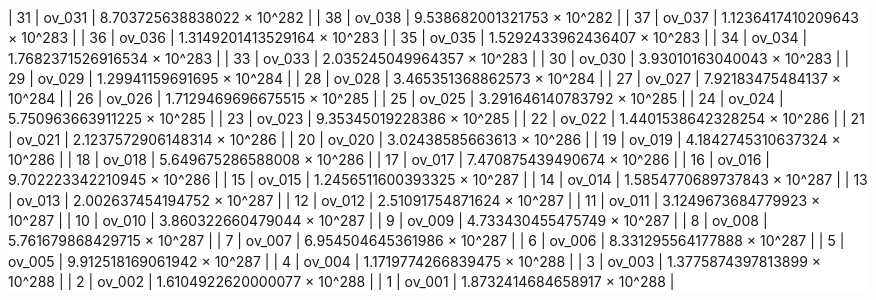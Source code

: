 | 31 | ov_031 | 8.703725638838022 × 10^282 |
| 38 | ov_038 | 9.538682001321753 × 10^282 |
| 37 | ov_037 | 1.1236417410209643 × 10^283 |
| 36 | ov_036 | 1.3149201413529164 × 10^283 |
| 35 | ov_035 | 1.5292433962436407 × 10^283 |
| 34 | ov_034 | 1.7682371526916534 × 10^283 |
| 33 | ov_033 | 2.035245049964357 × 10^283 |
| 30 | ov_030 | 3.93010163040043 × 10^283 |
| 29 | ov_029 | 1.29941159691695 × 10^284 |
| 28 | ov_028 | 3.465351368862573 × 10^284 |
| 27 | ov_027 | 7.92183475484137 × 10^284 |
| 26 | ov_026 | 1.7129469696675515 × 10^285 |
| 25 | ov_025 | 3.291646140783792 × 10^285 |
| 24 | ov_024 | 5.750963663911225 × 10^285 |
| 23 | ov_023 | 9.35345019228386 × 10^285 |
| 22 | ov_022 | 1.4401538642328254 × 10^286 |
| 21 | ov_021 | 2.1237572906148314 × 10^286 |
| 20 | ov_020 | 3.02438585663613 × 10^286 |
| 19 | ov_019 | 4.1842745310637324 × 10^286 |
| 18 | ov_018 | 5.649675286588008 × 10^286 |
| 17 | ov_017 | 7.470875439490674 × 10^286 |
| 16 | ov_016 | 9.702223342210945 × 10^286 |
| 15 | ov_015 | 1.2456511600393325 × 10^287 |
| 14 | ov_014 | 1.5854770689737843 × 10^287 |
| 13 | ov_013 | 2.002637454194752 × 10^287 |
| 12 | ov_012 | 2.51091754871624 × 10^287 |
| 11 | ov_011 | 3.1249673684779923 × 10^287 |
| 10 | ov_010 | 3.860322660479044 × 10^287 |
| 9 | ov_009 | 4.733430455475749 × 10^287 |
| 8 | ov_008 | 5.761679868429715 × 10^287 |
| 7 | ov_007 | 6.954504645361986 × 10^287 |
| 6 | ov_006 | 8.331295564177888 × 10^287 |
| 5 | ov_005 | 9.912518169061942 × 10^287 |
| 4 | ov_004 | 1.1719774266839475 × 10^288 |
| 3 | ov_003 | 1.3775874397813899 × 10^288 |
| 2 | ov_002 | 1.6104922620000077 × 10^288 |
| 1 | ov_001 | 1.8732414684658917 × 10^288 |

